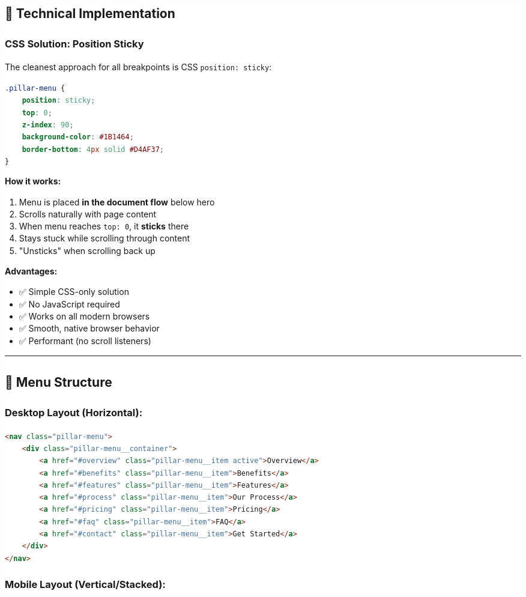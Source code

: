 
## 🔧 Technical Implementation

### CSS Solution: Position Sticky

The cleanest approach for all breakpoints is CSS `position: sticky`:

```css
.pillar-menu {
    position: sticky;
    top: 0;
    z-index: 90;
    background-color: #1B1464;
    border-bottom: 4px solid #D4AF37;
}
```

**How it works:**
1. Menu is placed **in the document flow** below hero
2. Scrolls naturally with page content
3. When menu reaches `top: 0`, it **sticks** there
4. Stays stuck while scrolling through content
5. "Unsticks" when scrolling back up

**Advantages:**
- ✅ Simple CSS-only solution
- ✅ No JavaScript required
- ✅ Works on all modern browsers
- ✅ Smooth, native browser behavior
- ✅ Performant (no scroll listeners)

---

## 📐 Menu Structure

### Desktop Layout (Horizontal):

```html
<nav class="pillar-menu">
    <div class="pillar-menu__container">
        <a href="#overview" class="pillar-menu__item active">Overview</a>
        <a href="#benefits" class="pillar-menu__item">Benefits</a>
        <a href="#features" class="pillar-menu__item">Features</a>
        <a href="#process" class="pillar-menu__item">Our Process</a>
        <a href="#pricing" class="pillar-menu__item">Pricing</a>
        <a href="#faq" class="pillar-menu__item">FAQ</a>
        <a href="#contact" class="pillar-menu__item">Get Started</a>
    </div>
</nav>
```

### Mobile Layout (Vertical/Stacked):
